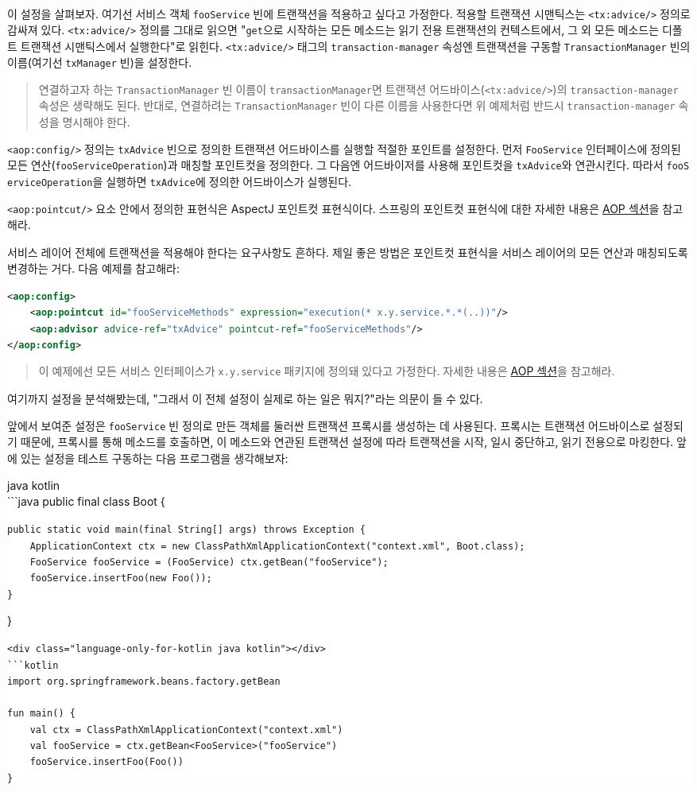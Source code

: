 이 설정을 살펴보자. 여기선 서비스 객체 `fooService` 빈에 트랜잭션을 적용하고 싶다고 가정한다. 적용할 트랜잭션 시맨틱스는 `<tx:advice/>`  정의로 감싸져 있다. `<tx:advice/>`  정의를 그대로 읽으면 "`get`으로 시작하는 모든 메소드는 읽기 전용 트랜잭션의 컨텍스트에서, 그 외 모든 메소드는 디폴트 트랜잭션 시맨틱스에서 실행한다"로 읽힌다. `<tx:advice/>`  태그의 `transaction-manager` 속성엔 트랜잭션을 구동할 `TransactionManager` 빈의 이름(여기선 `txManager` 빈)을 설정한다.

> 연결하고자 하는 `TransactionManager` 빈 이름이 `transactionManager`면 트랜잭션 어드바이스(`<tx:advice/>`)의 `transaction-manager` 속성은 생략해도 된다. 반대로, 연결하려는 `TransactionManager` 빈이 다른 이름을 사용한다면 위 예제처럼 반드시 `transaction-manager` 속성을 명시해야 한다.

`<aop:config/>` 정의는 `txAdvice` 빈으로 정의한 트랜잭션 어드바이스를 실행할 적절한 포인트를 설정한다. 먼저 `FooService` 인터페이스에 정의된 모든 연산(`fooServiceOperation`)과 매칭할 포인트컷을 정의한다. 그 다음엔 어드바이저를 사용해 포인트컷을 `txAdvice`와 연관시킨다. 따라서 `fooServiceOperation`을 실행하면 `txAdvice`에 정의한 어드바이스가 실행된다.

`<aop:pointcut/>` 요소 안에서 정의한 표현식은 AspectJ 포인트컷 표현식이다. 스프링의 포인트컷 표현식에 대한 자세한 내용은 [AOP 섹션](https://docs.spring.io/spring-framework/docs/5.3.2/reference/html/core.html#aop)을 참고해라.

서비스 레이어 전체에 트랜잭션을 적용해야 한다는 요구사항도 흔하다. 제일 좋은 방법은 포인트컷 표현식을 서비스 레이어의 모든 연산과 매칭되도록 변경하는 거다. 다음 예제를 참고해라:

```xml
<aop:config>
    <aop:pointcut id="fooServiceMethods" expression="execution(* x.y.service.*.*(..))"/>
    <aop:advisor advice-ref="txAdvice" pointcut-ref="fooServiceMethods"/>
</aop:config>
```

> 이 예제에선 모든 서비스 인터페이스가 `x.y.service` 패키지에 정의돼 있다고 가정한다. 자세한 내용은 [AOP 섹션](https://docs.spring.io/spring-framework/docs/5.3.2/reference/html/core.html#aop)을 참고해라.

여기까지 설정을 분석해봤는데, "그래서 이 전체 설정이 실제로 하는 일은 뭐지?"라는 의문이 들 수 있다.

앞에서 보여준 설정은 `fooService` 빈 정의로 만든 객체를 둘러싼 트랜잭션 프록시를 생성하는 데 사용된다. 프록시는 트랜잭션 어드바이스로 설정되기 때문에, 프록시를 통해 메소드를 호출하면, 이 메소드와 연관된 트랜잭션 설정에 따라 트랜잭션을 시작, 일시 중단하고, 읽기 전용으로 마킹한다. 앞에 있는 설정을 테스트 구동하는 다음 프로그램을 생각해보자:

<div class="switch-language-wrapper java kotlin">
<span class="switch-language java">java</span>
<span class="switch-language kotlin">kotlin</span>
</div>
<div class="language-only-for-java java kotlin"></div>
```java
public final class Boot {

    public static void main(final String[] args) throws Exception {
        ApplicationContext ctx = new ClassPathXmlApplicationContext("context.xml", Boot.class);
        FooService fooService = (FooService) ctx.getBean("fooService");
        fooService.insertFoo(new Foo());
    }
}
```
<div class="language-only-for-kotlin java kotlin"></div>
```kotlin
import org.springframework.beans.factory.getBean

fun main() {
    val ctx = ClassPathXmlApplicationContext("context.xml")
    val fooService = ctx.getBean<FooService>("fooService")
    fooService.insertFoo(Foo())
}
```
